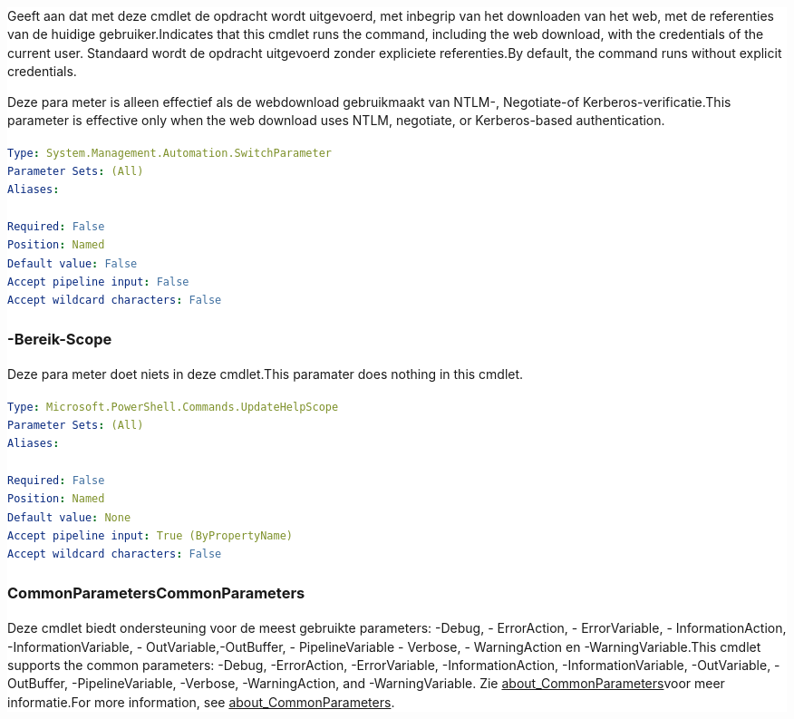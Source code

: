 <span data-ttu-id="914e3-213">Geeft aan dat met deze cmdlet de opdracht wordt uitgevoerd, met inbegrip van het downloaden van het web, met de referenties van de huidige gebruiker.</span><span class="sxs-lookup"><span data-stu-id="914e3-213">Indicates that this cmdlet runs the command, including the web download, with the credentials of the current user.</span></span> <span data-ttu-id="914e3-214">Standaard wordt de opdracht uitgevoerd zonder expliciete referenties.</span><span class="sxs-lookup"><span data-stu-id="914e3-214">By default, the command runs without explicit credentials.</span></span>

<span data-ttu-id="914e3-215">Deze para meter is alleen effectief als de webdownload gebruikmaakt van NTLM-, Negotiate-of Kerberos-verificatie.</span><span class="sxs-lookup"><span data-stu-id="914e3-215">This parameter is effective only when the web download uses NTLM, negotiate, or Kerberos-based authentication.</span></span>

```yaml
Type: System.Management.Automation.SwitchParameter
Parameter Sets: (All)
Aliases:

Required: False
Position: Named
Default value: False
Accept pipeline input: False
Accept wildcard characters: False
```

### <span data-ttu-id="914e3-216">-Bereik</span><span class="sxs-lookup"><span data-stu-id="914e3-216">-Scope</span></span>

<span data-ttu-id="914e3-217">Deze para meter doet niets in deze cmdlet.</span><span class="sxs-lookup"><span data-stu-id="914e3-217">This paramater does nothing in this cmdlet.</span></span>

```yaml
Type: Microsoft.PowerShell.Commands.UpdateHelpScope
Parameter Sets: (All)
Aliases:

Required: False
Position: Named
Default value: None
Accept pipeline input: True (ByPropertyName)
Accept wildcard characters: False
```

### <span data-ttu-id="914e3-218">CommonParameters</span><span class="sxs-lookup"><span data-stu-id="914e3-218">CommonParameters</span></span>

<span data-ttu-id="914e3-219">Deze cmdlet biedt ondersteuning voor de meest gebruikte parameters: -Debug, - ErrorAction, - ErrorVariable, - InformationAction, -InformationVariable, - OutVariable,-OutBuffer, - PipelineVariable - Verbose, - WarningAction en -WarningVariable.</span><span class="sxs-lookup"><span data-stu-id="914e3-219">This cmdlet supports the common parameters: -Debug, -ErrorAction, -ErrorVariable, -InformationAction, -InformationVariable, -OutVariable, -OutBuffer, -PipelineVariable, -Verbose, -WarningAction, and -WarningVariable.</span></span> <span data-ttu-id="914e3-220">Zie [about_CommonParameters](https://go.microsoft.com/fwlink/?LinkID=113216)voor meer informatie.</span><span class="sxs-lookup"><span data-stu-id="914e3-220">For more information, see [about_CommonParameters](https://go.microsoft.com/fwlink/?LinkID=113216).</span></span>
